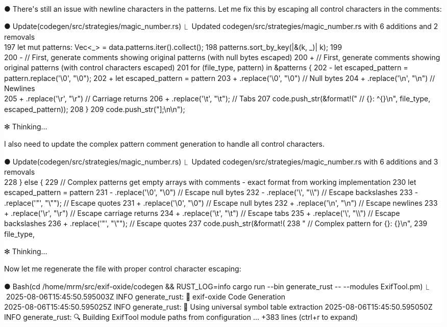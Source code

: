 ● There's still an issue with newline characters in the patterns. Let me fix this by escaping all control characters in the comments:

● Update(codegen/src/strategies/magic_number.rs)
  ⎿  Updated codegen/src/strategies/magic_number.rs with 6 additions and 2 removals                          
       197            let mut patterns: Vec<_> = data.patterns.iter().collect();
       198            patterns.sort_by_key(|&(k, _)| k);
       199            
       200 -          // First, generate comments showing original patterns (with null bytes escaped)
       200 +          // First, generate comments showing original patterns (with control characters escaped)
       201            for (file_type, pattern) in &patterns {
       202 -              let escaped_pattern = pattern.replace('\0', "\\0");
       202 +              let escaped_pattern = pattern
       203 +                  .replace('\0', "\\0")    // Null bytes
       204 +                  .replace('\n', "\\n")    // Newlines  
       205 +                  .replace('\r', "\\r")    // Carriage returns
       206 +                  .replace('\t', "\\t");   // Tabs
       207                code.push_str(&format!("    // {}: ^{}\n", file_type, escaped_pattern));
       208            }
       209            code.push_str("];\n\n");

✻ Thinking…

  I also need to update the complex pattern comment generation to handle all control characters.

● Update(codegen/src/strategies/magic_number.rs)
  ⎿  Updated codegen/src/strategies/magic_number.rs with 6 additions and 3 removals                                        
       228                } else {
       229                    // Complex patterns get empty arrays with comments - exact format from working implementation
       230                    let escaped_pattern = pattern
       231 -                      .replace('\0', "\\0")  // Escape null bytes
       232 -                      .replace('\\', "\\\\") // Escape backslashes
       233 -                      .replace('"', "\\\""); // Escape quotes
       231 +                      .replace('\0', "\\0")    // Escape null bytes
       232 +                      .replace('\n', "\\n")    // Escape newlines
       233 +                      .replace('\r', "\\r")    // Escape carriage returns
       234 +                      .replace('\t', "\\t")    // Escape tabs
       235 +                      .replace('\\', "\\\\")   // Escape backslashes
       236 +                      .replace('"', "\\\"");   // Escape quotes
       237                    code.push_str(&format!(
       238                        "    // Complex pattern for {}: {}\n",
       239                        file_type, 

✻ Thinking…

  Now let me regenerate the file with proper control character escaping:

● Bash(cd /home/mrm/src/exif-oxide/codegen && RUST_LOG=info cargo run --bin generate_rust -- --modules ExifTool.pm)
  ⎿  2025-08-06T15:45:50.595003Z  INFO generate_rust: 🔧 exif-oxide Code Generation                       
     2025-08-06T15:45:50.595025Z  INFO generate_rust: 🔄 Using universal symbol table extraction
     2025-08-06T15:45:50.595050Z  INFO generate_rust: 🔍 Building ExifTool module paths from configuration
     … +383 lines (ctrl+r to expand)
